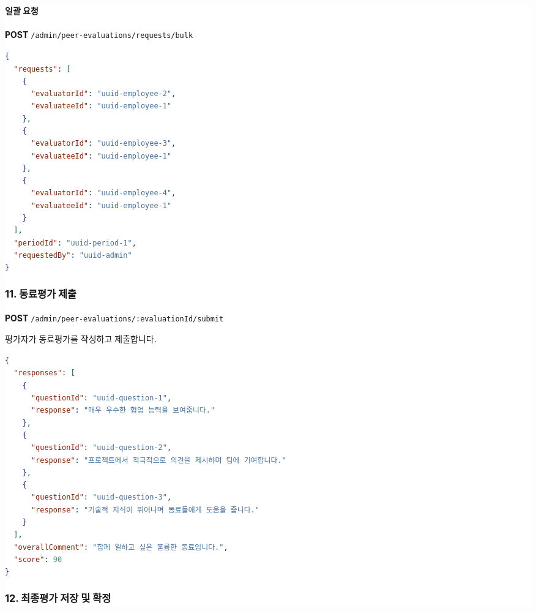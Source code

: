 #### 일괄 요청

**POST** `/admin/peer-evaluations/requests/bulk`

```json
{
  "requests": [
    {
      "evaluatorId": "uuid-employee-2",
      "evaluateeId": "uuid-employee-1"
    },
    {
      "evaluatorId": "uuid-employee-3",
      "evaluateeId": "uuid-employee-1"
    },
    {
      "evaluatorId": "uuid-employee-4",
      "evaluateeId": "uuid-employee-1"
    }
  ],
  "periodId": "uuid-period-1",
  "requestedBy": "uuid-admin"
}
```

### 11. 동료평가 제출

**POST** `/admin/peer-evaluations/:evaluationId/submit`

평가자가 동료평가를 작성하고 제출합니다.

```json
{
  "responses": [
    {
      "questionId": "uuid-question-1",
      "response": "매우 우수한 협업 능력을 보여줍니다."
    },
    {
      "questionId": "uuid-question-2",
      "response": "프로젝트에서 적극적으로 의견을 제시하며 팀에 기여합니다."
    },
    {
      "questionId": "uuid-question-3",
      "response": "기술적 지식이 뛰어나며 동료들에게 도움을 줍니다."
    }
  ],
  "overallComment": "함께 일하고 싶은 훌륭한 동료입니다.",
  "score": 90
}
```

### 12. 최종평가 저장 및 확정
